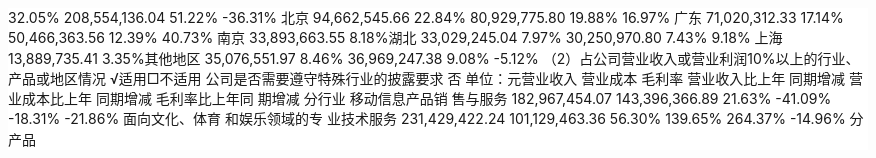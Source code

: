 32.05%
208,554,136.04
51.22%
-36.31%
北京
94,662,545.66
22.84%
80,929,775.80
19.88%
16.97%
广东
71,020,312.33
17.14%
50,466,363.56
12.39%
40.73%
南京
33,893,663.55
8.18%湖北
33,029,245.04
7.97%
30,250,970.80
7.43%
9.18%
上海
13,889,735.41
3.35%其他地区
35,076,551.97
8.46%
36,969,247.38
9.08%
-5.12%
（2）占公司营业收入或营业利润10%以上的行业、产品或地区情况
√适用□不适用
公司是否需要遵守特殊行业的披露要求
否
单位：元营业收入
营业成本
毛利率
营业收入比上年
同期增减
营业成本比上年
同期增减
毛利率比上年同
期增减
分行业
移动信息产品销
售与服务
182,967,454.07
143,396,366.89
21.63%
-41.09%
-18.31%
-21.86%
面向文化、体育
和娱乐领域的专
业技术服务
231,429,422.24
101,129,463.36
56.30%
139.65%
264.37%
-14.96%
分产品